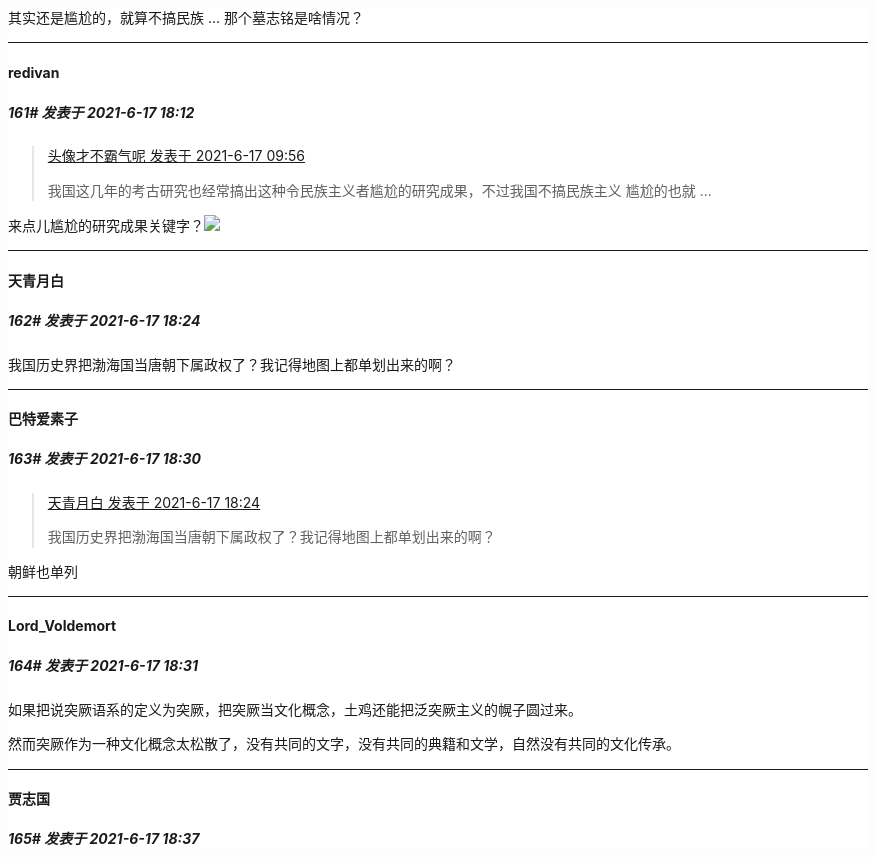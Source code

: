 
其实还是尴尬的，就算不搞民族 ...</blockquote>
那个墓志铭是啥情况？


                                                

*****

####  redivan  
##### 161#       发表于 2021-6-17 18:12


<blockquote><a href="httphttps://bbs.saraba1st.com/2b/forum.php?mod=redirect&amp;goto=findpost&amp;pid=51635064&amp;ptid=2010370" target="_blank">头像才不霸气呢 发表于 2021-6-17 09:56</a>

我国这几年的考古研究也经常搞出这种令民族主义者尴尬的研究成果，不过我国不搞民族主义 尴尬的也就 ...</blockquote>
来点儿尴尬的研究成果关键字？<img src="https://static.saraba1st.com/image/smiley/face2017/068.png" referrerpolicy="no-referrer">


*****

####  天青月白  
##### 162#       发表于 2021-6-17 18:24


我国历史界把渤海国当唐朝下属政权了？我记得地图上都单划出来的啊？


*****

####  巴特爱素子  
##### 163#       发表于 2021-6-17 18:30


<blockquote><a href="httphttps://bbs.saraba1st.com/2b/forum.php?mod=redirect&amp;goto=findpost&amp;pid=51642753&amp;ptid=2010370" target="_blank">天青月白 发表于 2021-6-17 18:24</a>

我国历史界把渤海国当唐朝下属政权了？我记得地图上都单划出来的啊？</blockquote>
朝鲜也单列


*****

####  Lord_Voldemort  
##### 164#       发表于 2021-6-17 18:31


如果把说突厥语系的定义为突厥，把突厥当文化概念，土鸡还能把泛突厥主义的幌子圆过来。


然而突厥作为一种文化概念太松散了，没有共同的文字，没有共同的典籍和文学，自然没有共同的文化传承。


*****

####  贾志国  
##### 165#       发表于 2021-6-17 18:37

